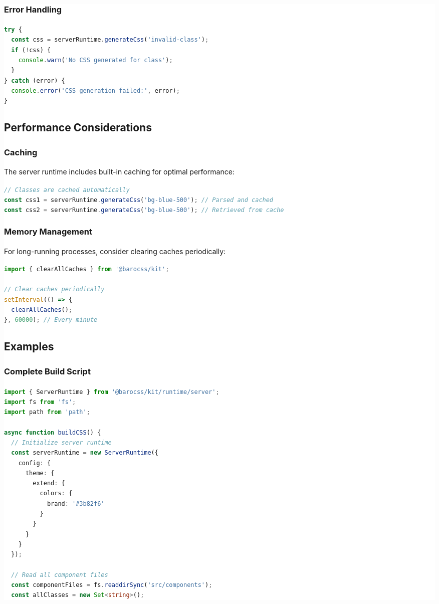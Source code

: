 ### Error Handling

```typescript
try {
  const css = serverRuntime.generateCss('invalid-class');
  if (!css) {
    console.warn('No CSS generated for class');
  }
} catch (error) {
  console.error('CSS generation failed:', error);
}
```

## Performance Considerations

### Caching

The server runtime includes built-in caching for optimal performance:

```typescript
// Classes are cached automatically
const css1 = serverRuntime.generateCss('bg-blue-500'); // Parsed and cached
const css2 = serverRuntime.generateCss('bg-blue-500'); // Retrieved from cache
```

### Memory Management

For long-running processes, consider clearing caches periodically:

```typescript
import { clearAllCaches } from '@barocss/kit';

// Clear caches periodically
setInterval(() => {
  clearAllCaches();
}, 60000); // Every minute
```

## Examples

### Complete Build Script

```typescript
import { ServerRuntime } from '@barocss/kit/runtime/server';
import fs from 'fs';
import path from 'path';

async function buildCSS() {
  // Initialize server runtime
  const serverRuntime = new ServerRuntime({
    config: {
      theme: {
        extend: {
          colors: {
            brand: '#3b82f6'
          }
        }
      }
    }
  });

  // Read all component files
  const componentFiles = fs.readdirSync('src/components');
  const allClasses = new Set<string>();

```